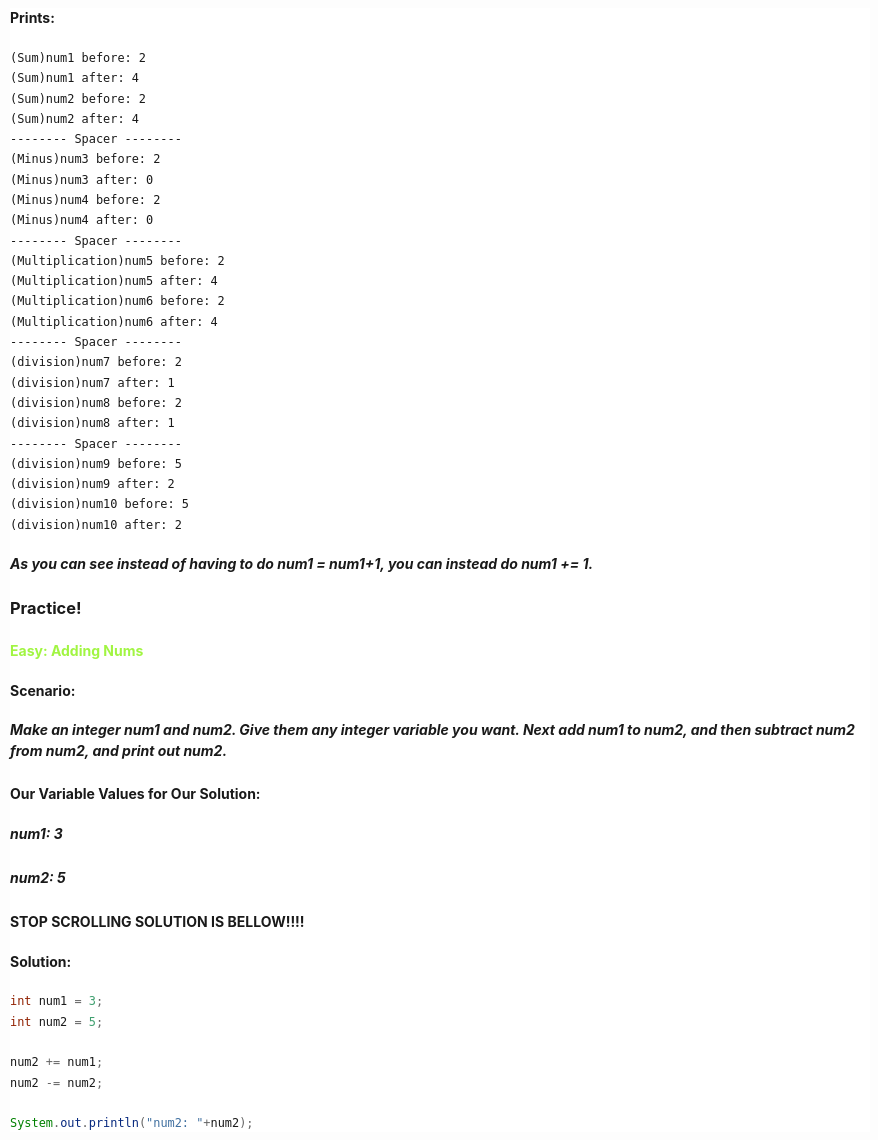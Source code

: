 #### Prints:

```
(Sum)num1 before: 2
(Sum)num1 after: 4
(Sum)num2 before: 2
(Sum)num2 after: 4
-------- Spacer --------
(Minus)num3 before: 2
(Minus)num3 after: 0
(Minus)num4 before: 2
(Minus)num4 after: 0
-------- Spacer --------
(Multiplication)num5 before: 2
(Multiplication)num5 after: 4
(Multiplication)num6 before: 2
(Multiplication)num6 after: 4
-------- Spacer --------
(division)num7 before: 2
(division)num7 after: 1
(division)num8 before: 2
(division)num8 after: 1
-------- Spacer --------
(division)num9 before: 5
(division)num9 after: 2
(division)num10 before: 5
(division)num10 after: 2
```

##### As you can see instead of having to do num1 = num1+1, you can instead do num1 += 1.

### Practice!

<h4 style='color:#a1f542' >Easy: Adding Nums<h4>

#### Scenario:

##### Make an integer num1 and num2. Give them any integer variable you want. Next add num1 to num2, and then subtract num2 from num2, and print out num2.

#### Our Variable Values for Our Solution:

##### num1: 3

##### num2: 5

#### STOP SCROLLING SOLUTION IS BELLOW!!!!

#### Solution:

```java
int num1 = 3;
int num2 = 5;

num2 += num1;
num2 -= num2;

System.out.println("num2: "+num2);
```
